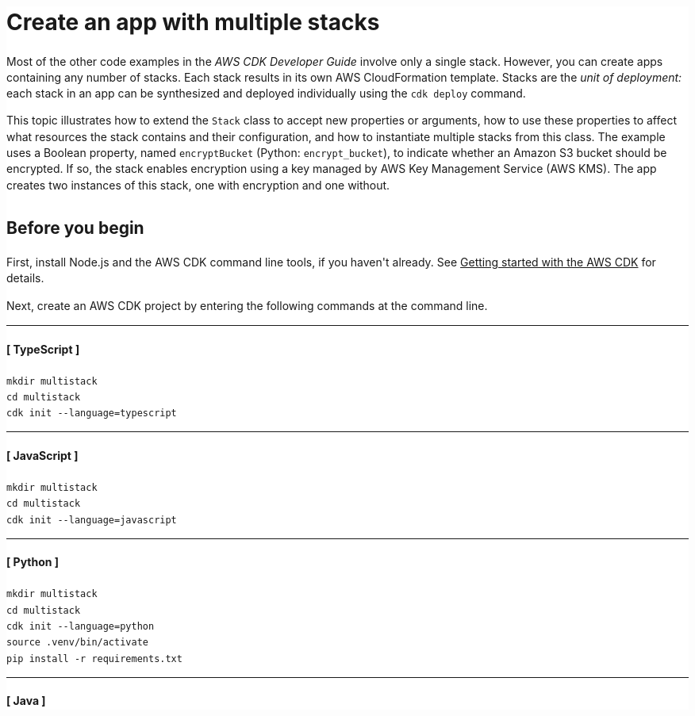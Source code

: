 # Create an app with multiple stacks<a name="stack_how_to_create_multiple_stacks"></a>

Most of the other code examples in the *AWS CDK Developer Guide* involve only a single stack\. However, you can create apps containing any number of stacks\. Each stack results in its own AWS CloudFormation template\. Stacks are the *unit of deployment:* each stack in an app can be synthesized and deployed individually using the `cdk deploy` command\.

This topic illustrates how to extend the `Stack` class to accept new properties or arguments, how to use these properties to affect what resources the stack contains and their configuration, and how to instantiate multiple stacks from this class\. The example uses a Boolean property, named `encryptBucket` \(Python: `encrypt_bucket`\), to indicate whether an Amazon S3 bucket should be encrypted\. If so, the stack enables encryption using a key managed by AWS Key Management Service \(AWS KMS\)\. The app creates two instances of this stack, one with encryption and one without\.

## Before you begin<a name="cdk-how-to-create-multiple-stacks-prereqs"></a>

First, install Node\.js and the AWS CDK command line tools, if you haven't already\. See [Getting started with the AWS CDK](getting_started.md) for details\.

Next, create an AWS CDK project by entering the following commands at the command line\.

------
#### [ TypeScript ]

```
mkdir multistack
cd multistack
cdk init --language=typescript
```

------
#### [ JavaScript ]

```
mkdir multistack
cd multistack
cdk init --language=javascript
```

------
#### [ Python ]

```
mkdir multistack
cd multistack
cdk init --language=python
source .venv/bin/activate
pip install -r requirements.txt
```

------
#### [ Java ]
